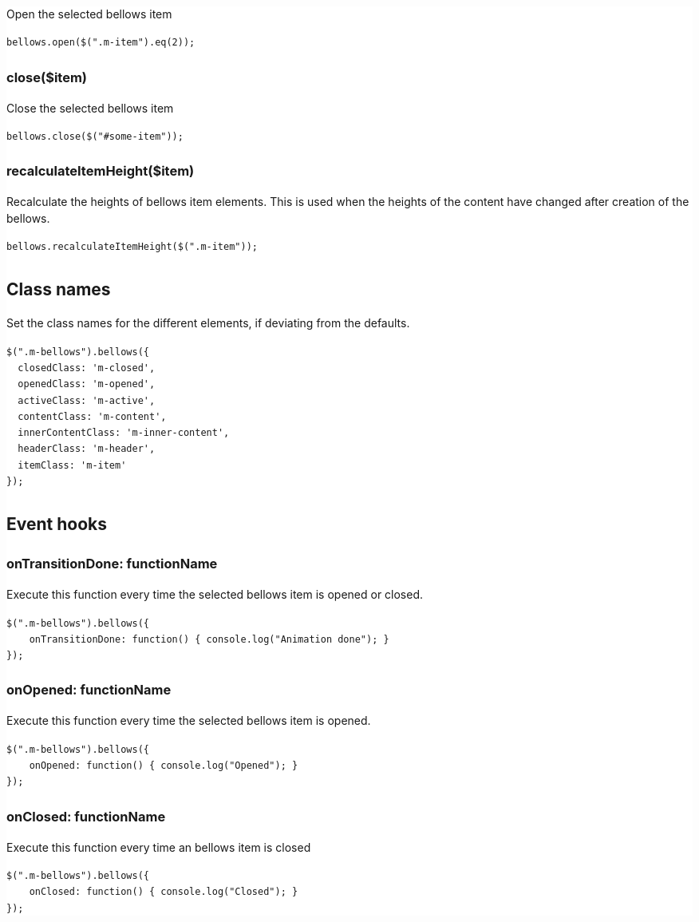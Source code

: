 Open the selected bellows item

    bellows.open($(".m-item").eq(2));

### close($item)
    
Close the selected bellows item

    bellows.close($("#some-item"));

### recalculateItemHeight($item)

Recalculate the heights of bellows item elements. This is used when the heights of the content have changed after creation of the bellows.

    bellows.recalculateItemHeight($(".m-item"));

## Class names<a id="class-names"></a>

Set the class names for the different elements, if deviating from the defaults.
  
    $(".m-bellows").bellows({
      closedClass: 'm-closed',
      openedClass: 'm-opened',
      activeClass: 'm-active',
      contentClass: 'm-content',
      innerContentClass: 'm-inner-content',
      headerClass: 'm-header',
      itemClass: 'm-item'
    });

## Event hooks<a id="event-hooks"></a>

### onTransitionDone: functionName

Execute this function every time the selected bellows item is opened or closed.

    $(".m-bellows").bellows({
        onTransitionDone: function() { console.log("Animation done"); }
    });

### onOpened: functionName

Execute this function every time the selected bellows item is opened.

    $(".m-bellows").bellows({
        onOpened: function() { console.log("Opened"); }
    });

### onClosed: functionName

Execute this function every time an bellows item is closed
    
    $(".m-bellows").bellows({
        onClosed: function() { console.log("Closed"); }
    });
